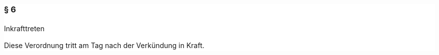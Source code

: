 </div>

<span id="BJNR143500015BJNE000700000.html"></span>

### § 6  
Inkrafttreten

<div>

<div class="jnhtml">

<div>

<div class="jurAbsatz">

Diese Verordnung tritt am Tag nach der Verkündung in Kraft.

</div>

</div>

</div>

</div>
